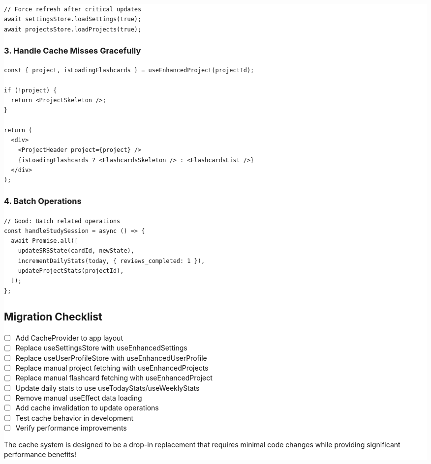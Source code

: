 ```tsx
// Force refresh after critical updates
await settingsStore.loadSettings(true);
await projectsStore.loadProjects(true);
```

### 3. **Handle Cache Misses Gracefully**

```tsx
const { project, isLoadingFlashcards } = useEnhancedProject(projectId);

if (!project) {
  return <ProjectSkeleton />;
}

return (
  <div>
    <ProjectHeader project={project} />
    {isLoadingFlashcards ? <FlashcardsSkeleton /> : <FlashcardsList />}
  </div>
);
```

### 4. **Batch Operations**

```tsx
// Good: Batch related operations
const handleStudySession = async () => {
  await Promise.all([
    updateSRSState(cardId, newState),
    incrementDailyStats(today, { reviews_completed: 1 }),
    updateProjectStats(projectId),
  ]);
};
```

## Migration Checklist

- [ ] Add CacheProvider to app layout
- [ ] Replace useSettingsStore with useEnhancedSettings
- [ ] Replace useUserProfileStore with useEnhancedUserProfile
- [ ] Replace manual project fetching with useEnhancedProjects
- [ ] Replace manual flashcard fetching with useEnhancedProject
- [ ] Update daily stats to use useTodayStats/useWeeklyStats
- [ ] Remove manual useEffect data loading
- [ ] Add cache invalidation to update operations
- [ ] Test cache behavior in development
- [ ] Verify performance improvements

The cache system is designed to be a drop-in replacement that requires minimal code changes while providing significant performance benefits!

